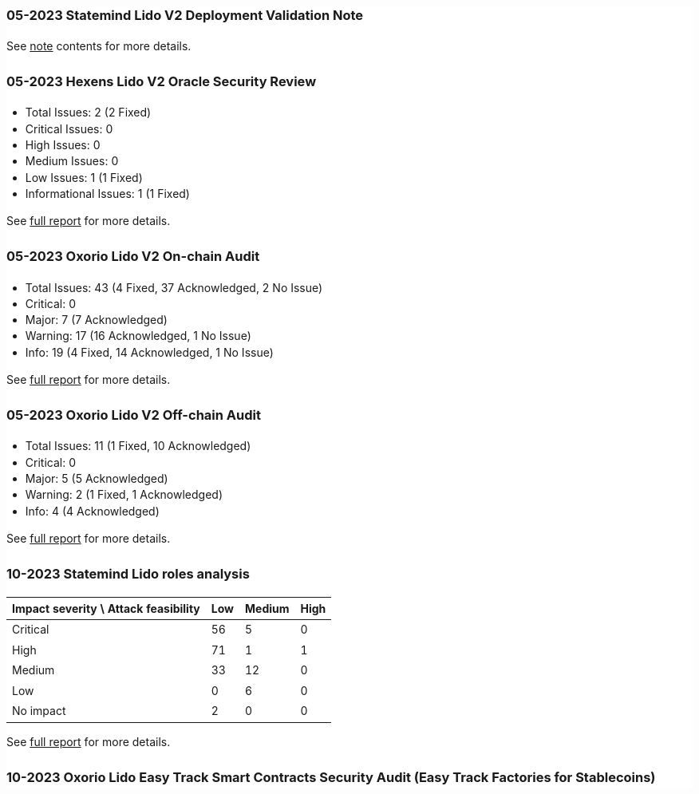### 05-2023 Statemind Lido V2 Deployment Validation Note

See [note](Statemind%20Lido%20V2%20Deployment%20Validation%2005-2023.pdf) contents for more details.

### 05-2023 Hexens Lido V2 Oracle Security Review

- Total Issues: 2 (2 Fixed)
- Critical Issues: 0
- High Issues: 0
- Medium Issues: 0
- Low Issues: 1 (1 Fixed)
- Informational Issues: 1 (1 Fixed)

See [full report](Hexens%20Lido%20V2%20Oracle%20Security%20Review%20Report%2005-23.pdf) for more details.

### 05-2023 Oxorio Lido V2 On-chain Audit

- Total Issues: 43 (4 Fixed, 37 Acknowledged, 2 No Issue)
- Critical: 0
- Major: 7 (7 Acknowledged)
- Warning: 17 (16 Acknowledged, 1 No Issue)
- Info: 19 (4 Fixed, 14 Acknowledged, 1 No Issue)

See [full report](Oxorio%20Lido%20V2%20On-chain%20Audit%20Report%2006-23.pdf) for more details.

### 05-2023 Oxorio Lido V2 Off-chain Audit

- Total Issues: 11 (1 Fixed, 10 Acknowledged)
- Critical: 0
- Major: 5 (5 Acknowledged)
- Warning: 2 (1 Fixed, 1 Acknowledged)
- Info: 4 (4 Acknowledged)

See [full report](Oxorio%20Lido%20V2%20Off-chain%20Audit%20Report%2006-23.pdf) for more details.

### 10-2023 Statemind Lido roles analysis

| Impact severity \ Attack feasibility | Low | Medium | High |
| ------------------------------------ | --- | ------ | ---- |
| Critical                             | 56  | 5      | 0    |
| High                                 | 71  | 1      | 1    |
| Medium                               | 33  | 12     | 0    |
| Low                                  | 0   | 6      | 0    |
| No impact                            | 2   | 0      | 0    |

See [full report](Statemind%20Lido%20roles%20analysis%2010-2023.pdf) for more details.

### 10-2023 Oxorio Lido Easy Track Smart Contracts Security Audit (Easy Track Factories for Stablecoins)
